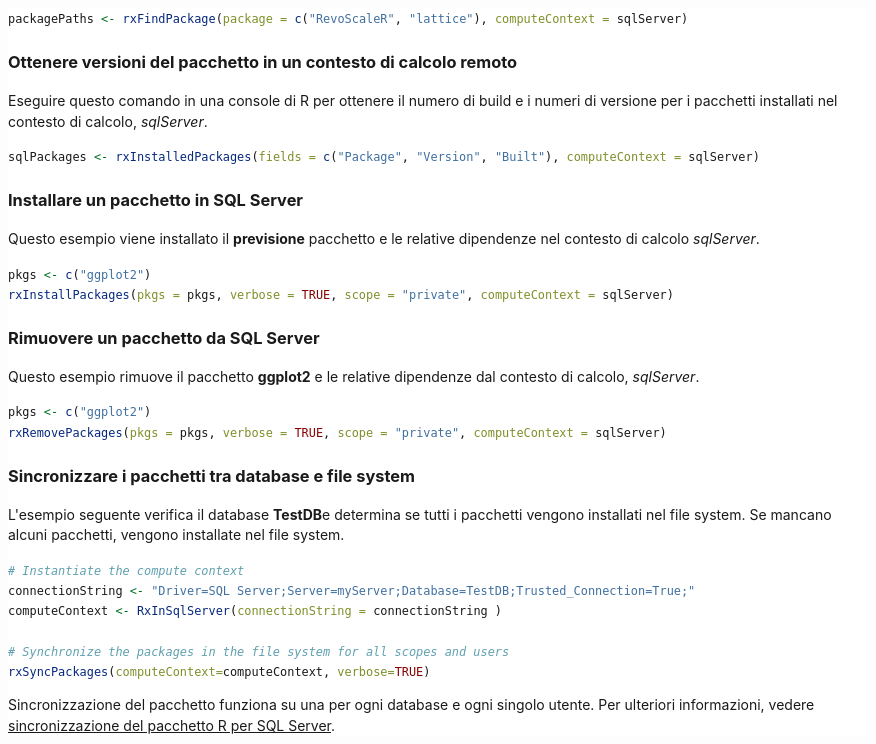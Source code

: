   ```R
  packagePaths <- rxFindPackage(package = c("RevoScaleR", "lattice"), computeContext = sqlServer)
  ```


### <a name="get-package-versions-on-a-remote-compute-context"></a>Ottenere versioni del pacchetto in un contesto di calcolo remoto

Eseguire questo comando in una console di R per ottenere il numero di build e i numeri di versione per i pacchetti installati nel contesto di calcolo, *sqlServer*.

  ```R
  sqlPackages <- rxInstalledPackages(fields = c("Package", "Version", "Built"), computeContext = sqlServer)
```

### <a name="install-a-package-on-sql-server"></a>Installare un pacchetto in SQL Server

Questo esempio viene installato il **previsione** pacchetto e le relative dipendenze nel contesto di calcolo *sqlServer*.

  ```R
  pkgs <- c("ggplot2")
  rxInstallPackages(pkgs = pkgs, verbose = TRUE, scope = "private", computeContext = sqlServer)
  ```

### <a name="remove-a-package-from-sql-server"></a>Rimuovere un pacchetto da SQL Server

Questo esempio rimuove il pacchetto **ggplot2** e le relative dipendenze dal contesto di calcolo, *sqlServer*.

  ```R
  pkgs <- c("ggplot2")
  rxRemovePackages(pkgs = pkgs, verbose = TRUE, scope = "private", computeContext = sqlServer)
  ```

### <a name="synchronize-packages-between-database-and-file-system"></a>Sincronizzare i pacchetti tra database e file system

L'esempio seguente verifica il database **TestDB**e determina se tutti i pacchetti vengono installati nel file system. Se mancano alcuni pacchetti, vengono installate nel file system.

```R
# Instantiate the compute context
connectionString <- "Driver=SQL Server;Server=myServer;Database=TestDB;Trusted_Connection=True;"
computeContext <- RxInSqlServer(connectionString = connectionString )

# Synchronize the packages in the file system for all scopes and users
rxSyncPackages(computeContext=computeContext, verbose=TRUE)
```

Sincronizzazione del pacchetto funziona su una per ogni database e ogni singolo utente. Per ulteriori informazioni, vedere [sincronizzazione del pacchetto R per SQL Server](../r/package-install-uninstall-and-sync.md).
